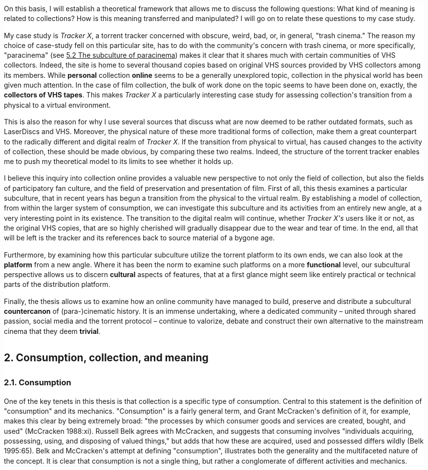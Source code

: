 On this basis, I will establish a theoretical framework that allows me to discuss the following questions: What kind of meaning is related to collections? How is this meaning transferred and manipulated? I will go on to relate these questions to my case study.

My case study is *Tracker X*, a torrent tracker concerned with obscure, weird, bad, or, in general, "trash cinema." The reason my choice of case-study fell on this particular site, has to do with the community's concern with trash cinema, or more specifically, "paracinema" (see [5.2 The subculture of paracinema](#52-the-subculture-of-paracinema)) makes it clear that it shares much with certain communities of VHS collectors. Indeed, the site is home to several thousand copies based on original VHS sources provided by VHS collectors among its members. While **personal** collection **online** seems to be a generally unexplored topic, collection in the physical world has been given much attention. In the case of film collection, the bulk of work done on the topic seems to have been done on, exactly, the **collectors of VHS tapes**. This makes *Tracker X* a particularly interesting case study for assessing collection's transition from a physical to a virtual environment.

This is also the reason for why I use several sources that discuss what are now deemed to be rather outdated formats, such as LaserDiscs and VHS. Moreover, the physical nature of these more traditional forms of collection, make them a great counterpart to the radically different and digital realm of *Tracker X*. If the transition from physical to virtual, has caused changes to the activity of collection, these should be made obvious, by comparing these two realms. Indeed, the structure of the torrent tracker enables me to push my theoretical model to its limits to see whether it holds up.

I believe this inquiry into collection online provides a valuable new perspective to not only the field of collection, but also the fields of participatory fan culture, and the field of preservation and presentation of film. First of all, this thesis examines a particular subculture, that in recent years has begun a transition from the physical to the virtual realm. By establishing a model of collection, from within the larger system of consumption, we can investigate this subculture and its activities from an entirely new angle, at a very interesting point in its existence. The transition to the digital realm will continue, whether *Tracker X's* users like it or not, as the original VHS copies, that are so highly cherished will gradually disappear due to the wear and tear of time. In the end, all that will be left is the tracker and its references back to source material of a bygone age.

Furthermore, by examining how this particular subculture utilize the torrent platform to its own ends, we can also look at the **platform** from a new angle. Where it has been the norm to examine such platforms on a more **functional** level, our subcultural perspective allows us to discern **cultural** aspects of features, that at a first glance might seem like entirely practical or technical parts of the distribution platform.

Finally, the thesis allows us to examine how an online community have managed to build, preserve and distribute a subcultural **countercanon** of (para-)cinematic history. It is an immense undertaking, where a dedicated community – united through shared passion, social media and the torrent protocol – continue to valorize, debate and construct their own alternative to the mainstream cinema that they deem **trivial**.

## 2. Consumption, collection, and meaning

### 2.1. Consumption

One of the key tenets in this thesis is that collection is a specific type of consumption. Central to this statement is the definition of "consumption" and its mechanics. "Consumption" is a fairly general term, and Grant McCracken's definition of it, for example, makes this clear by being extremely broad: "the processes by which consumer goods and services are created, bought, and used" (McCracken 1988:xi). Russell Belk agrees with McCracken, and suggests that consuming involves "individuals acquiring, possessing, using, and disposing of valued things," but adds that how these are acquired, used and possessed differs wildly (Belk 1995:65). Belk and McCracken's attempt at defining "consumption", illustrates both the generality and the multifaceted nature of the concept. It is clear that consumption is not a single thing, but rather a conglomerate of different activities and mechanics.
